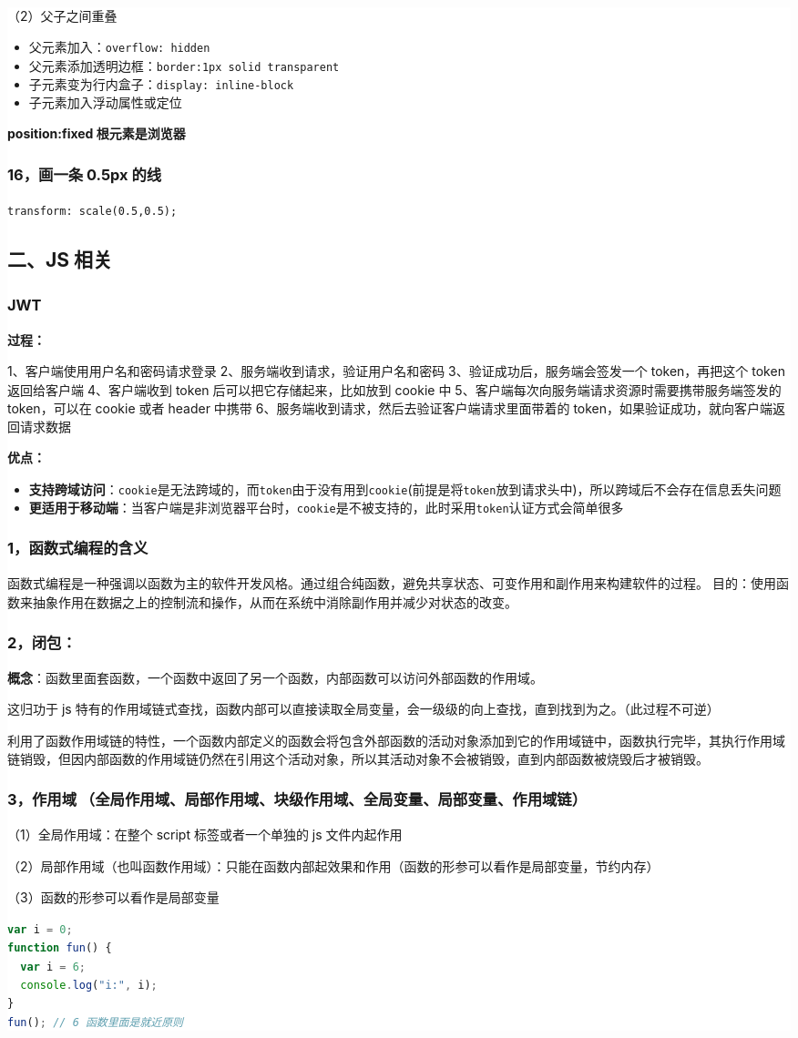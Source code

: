 （2）父子之间重叠

- 父元素加入：`overflow: hidden`
- 父元素添加透明边框：`border:1px solid transparent`
- 子元素变为行内盒子：`display: inline-block`
- 子元素加入浮动属性或定位

**position:fixed 根元素是浏览器**

### 16，画一条 0.5px 的线

```
transform: scale(0.5,0.5);
```

## 二、JS 相关

### JWT

**过程：**

1、客户端使用用户名和密码请求登录 2、服务端收到请求，验证用户名和密码 3、验证成功后，服务端会签发一个 token，再把这个 token 返回给客户端 4、客户端收到 token 后可以把它存储起来，比如放到 cookie 中 5、客户端每次向服务端请求资源时需要携带服务端签发的 token，可以在 cookie 或者 header 中携带 6、服务端收到请求，然后去验证客户端请求里面带着的 token，如果验证成功，就向客户端返回请求数据

**优点：**

- **支持跨域访问**：`cookie`是无法跨域的，而`token`由于没有用到`cookie`(前提是将`token`放到请求头中)，所以跨域后不会存在信息丢失问题
- **更适用于移动端**：当客户端是非浏览器平台时，`cookie`是不被支持的，此时采用`token`认证方式会简单很多

### **1，函数式编程的含义**

函数式编程是一种强调以函数为主的软件开发风格。通过组合纯函数，避免共享状态、可变作用和副作用来构建软件的过程。 目的：使用函数来抽象作用在数据之上的控制流和操作，从而在系统中消除副作用并减少对状态的改变。

### **2，闭包：**

**概念**：函数里面套函数，一个函数中返回了另一个函数，内部函数可以访问外部函数的作用域。

这归功于 js 特有的作用域链式查找，函数内部可以直接读取全局变量，会一级级的向上查找，直到找到为之。（此过程不可逆）

利用了函数作用域链的特性，一个函数内部定义的函数会将包含外部函数的活动对象添加到它的作用域链中，函数执行完毕，其执行作用域链销毁，但因内部函数的作用域链仍然在引用这个活动对象，所以其活动对象不会被销毁，直到内部函数被烧毁后才被销毁。

### **3，作用域** （全局作用域、局部作用域、块级作用域、全局变量、局部变量、作用域链）

（1）全局作用域：在整个 script 标签或者一个单独的 js 文件内起作用

（2）局部作用域（也叫函数作用域）：只能在函数内部起效果和作用（函数的形参可以看作是局部变量，节约内存）

（3）函数的形参可以看作是局部变量

```js
var i = 0;
function fun() {
  var i = 6;
  console.log("i:", i);
}
fun(); // 6 函数里面是就近原则
```
